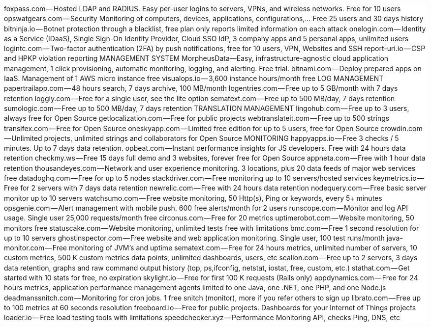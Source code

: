 foxpass.com — Hosted LDAP and RADIUS. Easy per-user logins to servers, VPNs, and wireless networks. Free for 10 users
opswatgears.com — Security Monitoring of computers, devices, applications, configurations,… Free 25 users and 30 days history
bitninja.io — Botnet protection through a blacklist, free plan only reports limited information on each attack
onelogin.com — Identity as a Service (IDaaS), Single Sign-On Identity Provider, Cloud SSO IdP, 3 company apps and 5 personal apps, unlimited users
logintc.com — Two-factor authentication (2FA) by push notifications, free for 10 users, VPN, Websites and SSH
report-uri.io — CSP and HPKP violation reporting
MANAGEMENT SYSTEM
MorpheusData—Easy, infrastructure-agnostic cloud application management, 1 click provisioning, automatic monitoring, logging, and alerting. Free trial.
bitnami.com — Deploy prepared apps on IaaS. Management of 1 AWS micro instance free
visualops.io — 3,600 instance hours/month free
LOG MANAGEMENT
papertrailapp.com — 48 hours search, 7 days archive, 100 MB/month
logentries.com — Free up to 5 GB/month with 7 days retention
loggly.com — Free for a single user, see the lite option
sematext.com — Free up to 500 MB/day, 7 days retention
sumologic.com — Free up to 500 MB/day, 7 days retention
TRANSLATION MANAGEMENT
lingohub.com — Free up to 3 users, always free for Open Source
getlocalization.com — Free for public projects
webtranslateit.com — Free up to 500 strings
transifex.com — Free for Open Source
oneskyapp.com — Limited free edition for up to 5 users, free for Open Source
crowdin.com — Unlimited projects, unlimited strings and collaborators for Open Source
MONITORING
happyapps.io — Free 3 checks / 5 minutes. Up to 7 days data retention.
opbeat.com — Instant performance insights for JS developers. Free with 24 hours data retention
checkmy.ws — Free 15 days full demo and 3 websites, forever free for Open Source
appneta.com — Free with 1 hour data retention
thousandeyes.com — Network and user experience monitoring. 3 locations, plus 20 data feeds of major web services free
datadoghq.com — Free for up to 5 nodes
stackdriver.com — Free monitoring up to 10 servers/hosted services
keymetrics.io — Free for 2 servers with 7 days data retention
newrelic.com — Free with 24 hours data retention
nodequery.com — Free basic server monitor up to 10 servers
watchsumo.com — Free website monitoring, 50 Http(s), Ping or keywords, every 5+ minutes
opsgenie.com — Alert management with mobile push. 600 free alerts/month for 2 users
runscope.com — Monitor and log API usage. Single user 25,000 requests/month free
circonus.com — Free for 20 metrics
uptimerobot.com — Website monitoring, 50 monitors free
statuscake.com — Website monitoring, unlimited tests free with limitations
bmc.com — Free 1 second resolution for up to 10 servers
ghostinspector.com — Free website and web application monitoring. Single user, 100 test runs/month
java-monitor.com — Free monitoring of JVM’s and uptime
sematext.com — Free for 24 hours metrics, unlimited number of servers, 10 custom metrics, 500 K custom metrics data points, unlimited dashboards, users, etc
sealion.com — Free up to 2 servers, 3 days data retention, graphs and raw command output history (top, ps,ifconfig, netstat, iostat, free, custom, etc.)
stathat.com — Get started with 10 stats for free, no expiration
skylight.io — Free for first 100 K requests (Rails only)
appdynamics.com — Free for 24 hours metrics, application performance management agents limited to one Java, one .NET, one PHP, and one Node.js
deadmanssnitch.com — Monitoring for cron jobs. 1 free snitch (monitor), more if you refer others to sign up
librato.com — Free up to 100 metrics at 60 seconds resolution
freeboard.io — Free for public projects. Dashboards for your Internet of Things projects
loader.io — Free load testing tools with limitations
speedchecker.xyz — Performance Monitoring API, checks Ping, DNS, etc
